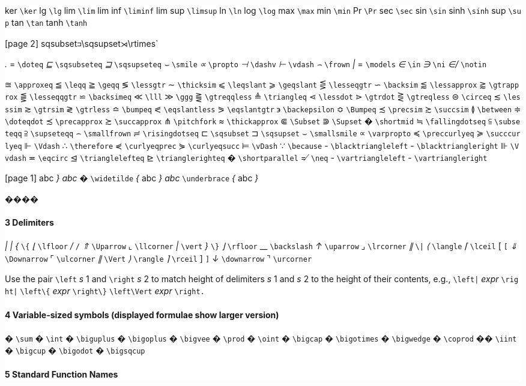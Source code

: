 ker `\ker` lg `\lg` lim `\lim` lim inf `\liminf`
lim sup `\limsup` ln `\ln` log `\log` max `\max`
min `\min` Pr `\Pr` sec `\sec` sin `\sin`
sinh `\sinh` sup `\sup` tan `\tan` tanh `\tanh`

[page 2] sqsubset` ⊐ `\sqsupset` ⋊ `\rtimes`

_._
= `\doteq` _⊑_ `\sqsubseteq` _⊒_ `\sqsupseteq` _⌣_ `\smile`
_∝_ `\propto` _⊣_ `\dashv` _⊢_ `\vdash` _⌢_ `\frown`
_|_ = `\models` _∈_ `\in` _∋_ `\ni` _∈/_ `\notin`


≊ `\approxeq` ≦ `\leqq` ≧ `\geqq` ≶ `\lessgtr`
∼ `\thicksim` ⩽ `\leqslant` ⩾ `\geqslant` ⋚ `\lesseqgtr`
∽ `\backsim` ⪅ `\lessapprox` ⪆ `\gtrapprox` ⪋ `\lesseqqgtr`
⋍ `\backsimeq` ≪ `\lll` ≫ `\ggg` ⪌ `\gtreqqless`
≜ `\triangleq` ⋖ `\lessdot` ⋗ `\gtrdot` ⋛ `\gtreqless`
⊜ `\circeq` ≲ `\lesssim` ≳ `\gtrsim` ≷ `\gtrless`
≏ `\bumpeq` ⪕ `\eqslantless` ⪖ `\eqslantgtr` ϶ `\backepsilon`
≎ `\Bumpeq` ≾ `\precsim` ≿ `\succsim` ≬ `\between`
≑ `\doteqdot` ≾ `\precapprox` ≿ `\succapprox` ⋔ `\pitchfork`
≈ `\thickapprox` ⋐ `\Subset` ⋑ `\Supset` � `\shortmid`
≒ `\fallingdotseq` ⫅ `\subseteqq` ⫆ `\supseteqq` ⌢ `\smallfrown`
≓ `\risingdotseq` ⊏ `\sqsubset` ⊐ `\sqsupset` ⌣ `\smallsmile`
∝ `\varpropto` ≼ `\preccurlyeq` ≽ `\succcurlyeq` ⊩ `\Vdash`
∴ `\therefore` ⋞ `\curlyeqprec` ⋟ `\curlyeqsucc` ⊨ `\vDash`
∵ `\because` - `\blacktriangleleft` - `\blacktriangleright` ⊪ `\Vvdash`
≖ `\eqcirc` ⊴ `\trianglelefteq` ⊵ `\trianglerighteq` � `\shortparallel`
= _̸_ `\neq` - `\vartriangleleft` - `\vartriangleright` 

[page 1] abc _}_ _abc_ � `\widetilde` _{_ abc _}_ _abc_ `\underbrace` _{_ abc _}_

����


#### **3 Delimiters**

_|_ _|_ _{_ `\{` _⌊_ `\lfloor` _/_ `/` _⇑_ `\Uparrow` ⌞ `\llcorner`
_|_ `\vert` _}_ `\}` _⌋_ `\rfloor` _\_ `\backslash` _↑_ `\uparrow` ⌟ `\lrcorner`
_∥_ `\|` _⟨_ `\langle` _⌈_ `\lceil` [ `[` _⇓_ `\Downarrow` ⌜ `\ulcorner`
_∥_ `\Vert` _⟩_ `\rangle` _⌉_ `\rceil` ] `]` _↓_ `\downarrow` ⌝ `\urcorner`


Use the pair `\left` _s_ 1 and `\right` _s_ 2 to match height of delimiters _s_ 1 and _s_ 2 to the height of their contents, e.g.,
`\left|` _expr_ `\right|` `\left\{` _expr_ `\right\}` `\left\Vert` _expr_ `\right.`

#### **4 Variable-sized symbols (displayed formulae show larger version)**


� `\sum` � `\int` � `\biguplus` � `\bigoplus` � `\bigvee`
� `\prod` � `\oint` � `\bigcap` � `\bigotimes` � `\bigwedge`
� `\coprod` �� `\iint` � `\bigcup` � `\bigodot` � `\bigsqcup`

#### **5 Standard Function Names**
